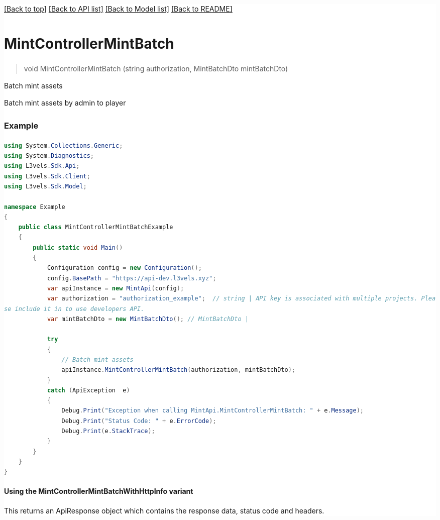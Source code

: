 [[Back to top]](#) [[Back to API list]](../README.md#documentation-for-api-endpoints) [[Back to Model list]](../README.md#documentation-for-models) [[Back to README]](../README.md)

<a name="mintcontrollermintbatch"></a>
# **MintControllerMintBatch**
> void MintControllerMintBatch (string authorization, MintBatchDto mintBatchDto)

Batch mint assets

Batch mint assets by admin to player

### Example
```csharp
using System.Collections.Generic;
using System.Diagnostics;
using L3vels.Sdk.Api;
using L3vels.Sdk.Client;
using L3vels.Sdk.Model;

namespace Example
{
    public class MintControllerMintBatchExample
    {
        public static void Main()
        {
            Configuration config = new Configuration();
            config.BasePath = "https://api-dev.l3vels.xyz";
            var apiInstance = new MintApi(config);
            var authorization = "authorization_example";  // string | API key is associated with multiple projects. Please include it in to use developers API.
            var mintBatchDto = new MintBatchDto(); // MintBatchDto | 

            try
            {
                // Batch mint assets
                apiInstance.MintControllerMintBatch(authorization, mintBatchDto);
            }
            catch (ApiException  e)
            {
                Debug.Print("Exception when calling MintApi.MintControllerMintBatch: " + e.Message);
                Debug.Print("Status Code: " + e.ErrorCode);
                Debug.Print(e.StackTrace);
            }
        }
    }
}
```

#### Using the MintControllerMintBatchWithHttpInfo variant
This returns an ApiResponse object which contains the response data, status code and headers.
